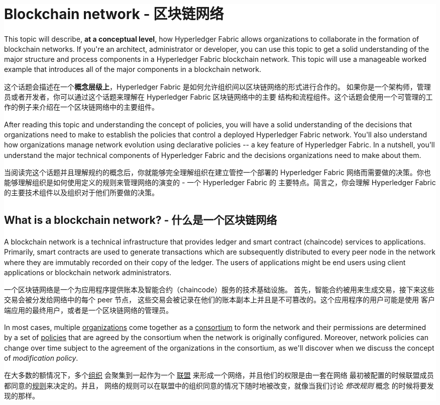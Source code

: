 # Blockchain network - 区块链网络

This topic will describe, **at a conceptual level**, how Hyperledger Fabric
allows organizations to collaborate in the formation of blockchain networks.  If
you're an architect, administrator or developer, you can use this topic to get a
solid understanding of the major structure and process components in a
Hyperledger Fabric blockchain network. This topic will use a manageable worked
example that introduces all of the major components in a blockchain network.

这个话题会描述在一个**概念层级上**，Hyperledger Fabric 是如何允许组织间以区块链网络的形式进行合作的。
如果你是一个架构师，管理员或者开发者，你可以通过这个话题来理解在 Hyperledger Fabric 区块链网络中的主要
结构和流程组件。这个话题会使用一个可管理的工作的例子来介绍在一个区块链网络中的主要组件。

After reading this topic and understanding the concept of policies, you will
have a solid understanding of the decisions that organizations need to make to
establish the policies that control a deployed Hyperledger Fabric network.
You'll also understand how organizations manage network evolution using
declarative policies -- a key feature of Hyperledger Fabric. In a nutshell,
you'll understand the major technical components of Hyperledger Fabric and the
decisions organizations need to make about them.

当阅读完这个话题并且理解规约的概念后，你就能够完全理解组织在建立管控一个部署的 Hyperledger Fabric
网络而需要做的决策。你也能够理解组织是如何使用定义的规则来管理网络的演变的 - 一个 Hyperledger Fabric 的
主要特点。简言之，你会理解 Hyperledger Fabric 的主要技术组件以及组织对于他们所要做的决策。

## What is a blockchain network? - 什么是一个区块链网络

A blockchain network is a technical infrastructure that provides ledger and
smart contract (chaincode) services to applications. Primarily, smart contracts
are used to generate transactions which are subsequently distributed to every
peer node in the network where they are immutably recorded on their copy of the
ledger. The users of applications might be end users using client applications
or blockchain network administrators.

一个区块链网络是一个为应用程序提供账本及智能合约（chaincode）服务的技术基础设施。
首先，智能合约被用来生成交易，接下来这些交易会被分发给网络中的每个 peer 节点，
这些交易会被记录在他们的账本副本上并且是不可篡改的。这个应用程序的用户可能是使用
客户端应用的最终用户，或者是一个区块链网络的管理员。

In most cases, multiple [organizations](../glossary.html#organization) come
together as a [consortium](../glossary.html#consortium) to form the network and
their permissions are determined by a set of [policies](../glossary.html#policy)
that are agreed by the consortium when the network is originally configured.
Moreover, network policies can change over time subject to the agreement of the
organizations in the consortium, as we'll discover when we discuss the concept
of *modification policy*.

在大多数的额情况下，多个[组织](../glossary.html#organization) 会聚集到一起作为一个
[联盟](../glossary.html#consortium) 来形成一个网络，并且他们的权限是由一套在网络
最初被配置的时候联盟成员都同意的[规则](../glossary.html#policy)来决定的。并且，
网络的规则可以在联盟中的组织同意的情况下随时地被改变，就像当我们讨论 *修改规则* 概念
的时候将要发现的那样。

